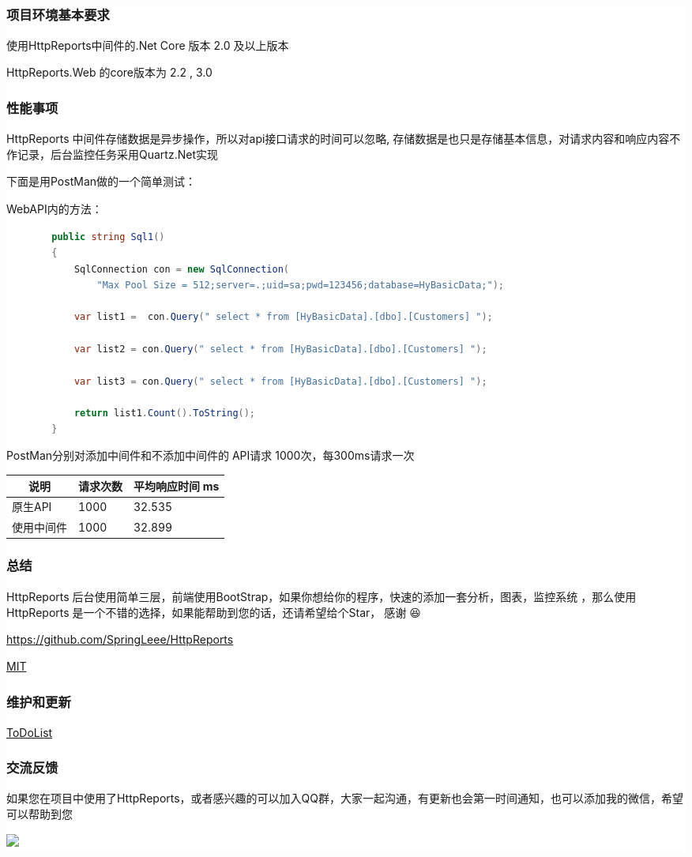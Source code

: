 
### 项目环境基本要求

使用HttpReports中间件的.Net Core 版本 2.0 及以上版本 

HttpReports.Web 的core版本为 2.2 , 3.0 

### 性能事项

HttpReports 中间件存储数据是异步操作，所以对api接口请求的时间可以忽略, 存储数据是也只是存储基本信息，对请求内容和响应内容不作记录，后台监控任务采用Quartz.Net实现

下面是用PostMan做的一个简单测试：

WebAPI内的方法：

```csharp
        public string Sql1()
        {
            SqlConnection con = new SqlConnection(
                "Max Pool Size = 512;server=.;uid=sa;pwd=123456;database=HyBasicData;");

            var list1 =  con.Query(" select * from [HyBasicData].[dbo].[Customers] ");

            var list2 = con.Query(" select * from [HyBasicData].[dbo].[Customers] ");

            var list3 = con.Query(" select * from [HyBasicData].[dbo].[Customers] "); 

            return list1.Count().ToString();
        } 
```
PostMan分别对添加中间件和不添加中间件的 API请求 1000次，每300ms请求一次

 说明 | 请求次数  | 平均响应时间 ms
-|-|-
原生API|1000|32.535
使用中间件|1000|32.899 

### 总结

HttpReports  后台使用简单三层，前端使用BootStrap，如果你想给你的程序，快速的添加一套分析，图表，监控系统 ，那么使用HttpReports 是一个不错的选择，如果能帮助到您的话，还请希望给个Star， 感谢 😆

https://github.com/SpringLeee/HttpReports 

[MIT](https://github.com/SpringLeee/HttpReports/blob/master/LICENSE "MIT")

### 维护和更新
 
  [ToDoList](https://github.com/SpringLeee/HttpReports/blob/master/ToDoList.md "ToDoList")

### 交流反馈
 
如果您在项目中使用了HttpReports，或者感兴趣的可以加入QQ群，大家一起沟通，有更新也会第一时间通知，也可以添加我的微信，希望可以帮助到您
 
 ![](https://images.cnblogs.com/cnblogs_com/myshowtime/1627540/o_a15.png)
 
 

 





